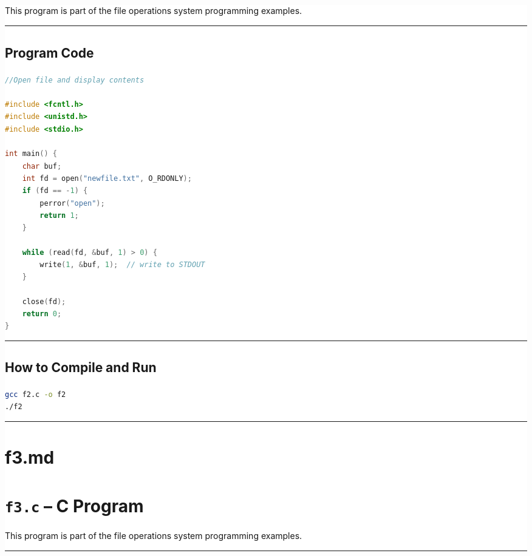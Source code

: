 This program is part of the file operations system programming examples.

---

##  Program Code

```c
//Open file and display contents

#include <fcntl.h>
#include <unistd.h>
#include <stdio.h>

int main() {
    char buf;
    int fd = open("newfile.txt", O_RDONLY);
    if (fd == -1) {
        perror("open");
        return 1;
    }

    while (read(fd, &buf, 1) > 0) {
        write(1, &buf, 1);  // write to STDOUT
    }

    close(fd);
    return 0;
}


```

---

##  How to Compile and Run

```bash
gcc f2.c -o f2
./f2
```




---

# f3.md

# `f3.c` – C Program

This program is part of the file operations system programming examples.

---